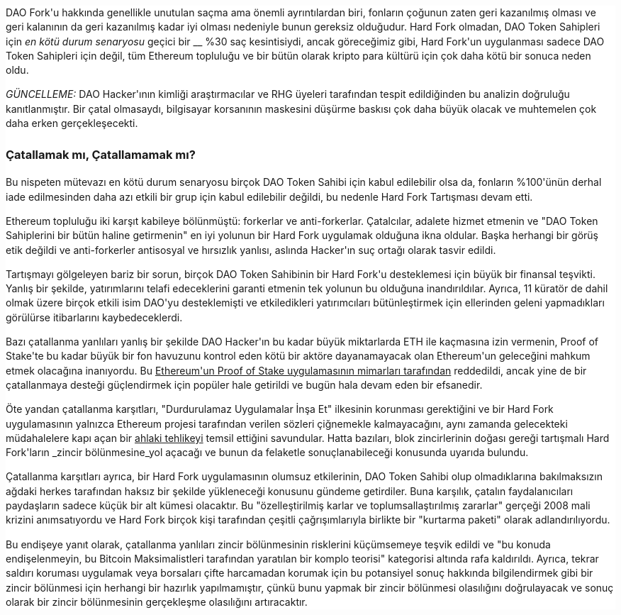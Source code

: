 DAO Fork'u hakkında genellikle unutulan saçma ama önemli ayrıntılardan biri, fonların çoğunun zaten geri kazanılmış olması ve geri kalanının da geri kazanılmış kadar iyi olması nedeniyle bunun gereksiz olduğudur. Hard Fork olmadan, DAO Token Sahipleri için _en kötü durum senaryosu_ geçici bir __ %30 saç kesintisiydi, ancak göreceğimiz gibi, Hard Fork'un uygulanması sadece DAO Token Sahipleri için değil, tüm Ethereum topluluğu ve bir bütün olarak kripto para kültürü için çok daha kötü bir sonuca neden oldu.

_GÜNCELLEME:_ DAO Hacker'ının kimliği araştırmacılar ve RHG üyeleri tarafından tespit edildiğinden bu analizin doğruluğu kanıtlanmıştır. Bir çatal olmasaydı, bilgisayar korsanının maskesini düşürme baskısı çok daha büyük olacak ve muhtemelen çok daha erken gerçekleşecekti.

### Çatallamak mı, Çatallamamak mı?

Bu nispeten mütevazı en kötü durum senaryosu birçok DAO Token Sahibi için kabul edilebilir olsa da, fonların %100'ünün derhal iade edilmesinden daha azı etkili bir grup için kabul edilebilir değildi, bu nedenle Hard Fork Tartışması devam etti.

Ethereum topluluğu iki karşıt kabileye bölünmüştü: forkerlar ve anti-forkerlar. Çatalcılar, adalete hizmet etmenin ve "DAO Token Sahiplerini bir bütün haline getirmenin" en iyi yolunun bir Hard Fork uygulamak olduğuna ikna oldular. Başka herhangi bir görüş etik değildi ve anti-forkerler antisosyal ve hırsızlık yanlısı, aslında Hacker'ın suç ortağı olarak tasvir edildi.

Tartışmayı gölgeleyen bariz bir sorun, birçok DAO Token Sahibinin bir Hard Fork'u desteklemesi için büyük bir finansal teşvikti. Yanlış bir şekilde, yatırımlarını telafi edeceklerini garanti etmenin tek yolunun bu olduğuna inandırıldılar. Ayrıca, 11 küratör de dahil olmak üzere birçok etkili isim DAO'yu desteklemişti ve etkiledikleri yatırımcıları bütünleştirmek için ellerinden geleni yapmadıkları görülürse itibarlarını kaybedeceklerdi.

Bazı çatallanma yanlıları yanlış bir şekilde DAO Hacker'ın bu kadar büyük miktarlarda ETH ile kaçmasına izin vermenin, Proof of Stake'te bu kadar büyük bir fon havuzunu kontrol eden kötü bir aktöre dayanamayacak olan Ethereum'un geleceğini mahkum etmek olacağına inanıyordu. Bu [Ethereum'un Proof of Stake uygulamasının mimarları tarafından](https://old.reddit.com/r/ethereum/comments/4rohdy/vlad_zamfirs_thoughts_on_the_hard_fork/d52s60v/) reddedildi, ancak yine de bir çatallanmaya desteği güçlendirmek için popüler hale getirildi ve bugün hala devam eden bir efsanedir.

Öte yandan çatallanma karşıtları, "Durdurulamaz Uygulamalar İnşa Et" ilkesinin korunması gerektiğini ve bir Hard Fork uygulamasının yalnızca Ethereum projesi tarafından verilen sözleri çiğnemekle kalmayacağını, aynı zamanda gelecekteki müdahalelere kapı açan bir [ahlaki tehlikeyi](https://en.wikipedia.org/wiki/Moral_hazard) temsil ettiğini savundular. Hatta bazıları, blok zincirlerinin doğası gereği tartışmalı Hard Fork'ların _zincir bölünmesine_yol açacağı ve bunun da felaketle sonuçlanabileceği konusunda uyarıda bulundu.

Çatallanma karşıtları ayrıca, bir Hard Fork uygulamasının olumsuz etkilerinin, DAO Token Sahibi olup olmadıklarına bakılmaksızın ağdaki herkes tarafından haksız bir şekilde yükleneceği konusunu gündeme getirdiler. Buna karşılık, çatalın faydalanıcıları paydaşların sadece küçük bir alt kümesi olacaktır. Bu "özelleştirilmiş karlar ve toplumsallaştırılmış zararlar" gerçeği 2008 mali krizini anımsatıyordu ve Hard Fork birçok kişi tarafından çeşitli çağrışımlarıyla birlikte bir "kurtarma paketi" olarak adlandırılıyordu.

Bu endişeye yanıt olarak, çatallanma yanlıları zincir bölünmesinin risklerini küçümsemeye teşvik edildi ve "bu konuda endişelenmeyin, bu Bitcoin Maksimalistleri tarafından yaratılan bir komplo teorisi" kategorisi altında rafa kaldırıldı. Ayrıca, tekrar saldırı koruması uygulamak veya borsaları çifte harcamadan korumak için bu potansiyel sonuç hakkında bilgilendirmek gibi bir zincir bölünmesi için herhangi bir hazırlık yapılmamıştır, çünkü bunu yapmak bir zincir bölünmesi olasılığını doğrulayacak ve sonuç olarak bir zincir bölünmesinin gerçekleşme olasılığını artıracaktır.
